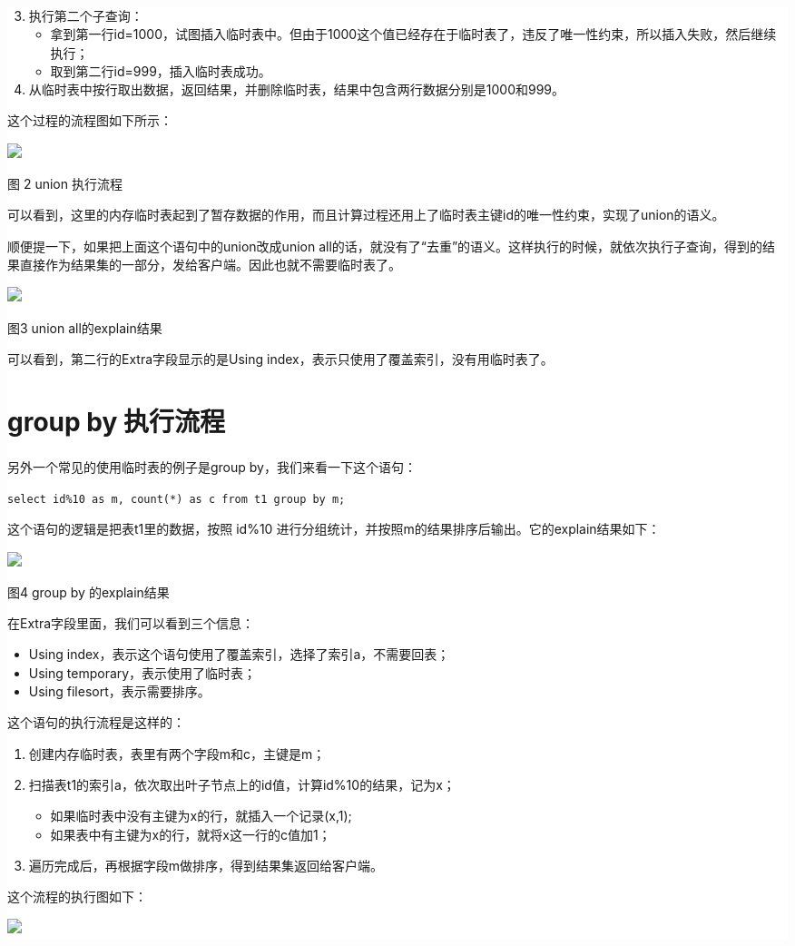 3. 执行第二个子查询：
   - 拿到第一行id=1000，试图插入临时表中。但由于1000这个值已经存在于临时表了，违反了唯一性约束，所以插入失败，然后继续执行；
   - 取到第二行id=999，插入临时表成功。
4. 从临时表中按行取出数据，返回结果，并删除临时表，结果中包含两行数据分别是1000和999。


这个过程的流程图如下所示：

![](https://static001.geekbang.org/resource/image/5d/0e/5d038c1366d375cc997005a5d65c600e.jpg?wh=1142*880)

图 2 union 执行流程

可以看到，这里的内存临时表起到了暂存数据的作用，而且计算过程还用上了临时表主键id的唯一性约束，实现了union的语义。

顺便提一下，如果把上面这个语句中的union改成union all的话，就没有了“去重”的语义。这样执行的时候，就依次执行子查询，得到的结果直接作为结果集的一部分，发给客户端。因此也就不需要临时表了。

![](https://static001.geekbang.org/resource/image/c1/6d/c1e90d1d7417b484d566b95720fe3f6d.png?wh=1409*168)

图3 union all的explain结果

可以看到，第二行的Extra字段显示的是Using index，表示只使用了覆盖索引，没有用临时表了。

# group by 执行流程

另外一个常见的使用临时表的例子是group by，我们来看一下这个语句：

```
select id%10 as m, count(*) as c from t1 group by m;

```

这个语句的逻辑是把表t1里的数据，按照 id%10 进行分组统计，并按照m的结果排序后输出。它的explain结果如下：

![](https://static001.geekbang.org/resource/image/3d/98/3d1cb94589b6b3c4bb57b0bdfa385d98.png?wh=1702*143)

图4 group by 的explain结果

在Extra字段里面，我们可以看到三个信息：

- Using index，表示这个语句使用了覆盖索引，选择了索引a，不需要回表；
- Using temporary，表示使用了临时表；
- Using filesort，表示需要排序。

这个语句的执行流程是这样的：

1. 创建内存临时表，表里有两个字段m和c，主键是m；

2. 扫描表t1的索引a，依次取出叶子节点上的id值，计算id%10的结果，记为x；
   - 如果临时表中没有主键为x的行，就插入一个记录(x,1);
   - 如果表中有主键为x的行，就将x这一行的c值加1；
3. 遍历完成后，再根据字段m做排序，得到结果集返回给客户端。


这个流程的执行图如下：

![](https://static001.geekbang.org/resource/image/03/54/0399382169faf50fc1b354099af71954.jpg?wh=1142*880)
